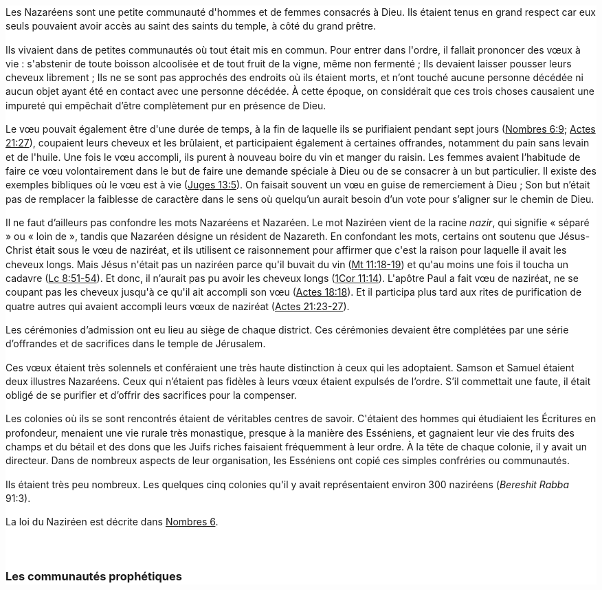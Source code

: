 Les Nazaréens sont une petite communauté d'hommes et de femmes consacrés à Dieu. Ils étaient tenus en grand respect car eux seuls pouvaient avoir accès au saint des saints du temple, à côté du grand prêtre.

Ils vivaient dans de petites communautés où tout était mis en commun. Pour entrer dans l'ordre, il fallait prononcer des vœux à vie : s'abstenir de toute boisson alcoolisée et de tout fruit de la vigne, même non fermenté ; Ils devaient laisser pousser leurs cheveux librement ; Ils ne se sont pas approchés des endroits où ils étaient morts, et n’ont touché aucune personne décédée ni aucun objet ayant été en contact avec une personne décédée. À cette époque, on considérait que ces trois choses causaient une impureté qui empêchait d’être complètement pur en présence de Dieu.

Le vœu pouvait également être d'une durée de temps, à la fin de laquelle ils se purifiaient pendant sept jours ([Nombres 6:9](/fr/Bible/Numbers/6#v9); [Actes 21:27](/fr/Bible/Acts_of_the_Apostles/21#v27)), coupaient leurs cheveux et les brûlaient, et participaient également à certaines offrandes, notamment du pain sans levain et de l'huile. Une fois le vœu accompli, ils purent à nouveau boire du vin et manger du raisin. Les femmes avaient l’habitude de faire ce vœu volontairement dans le but de faire une demande spéciale à Dieu ou de se consacrer à un but particulier. Il existe des exemples bibliques où le vœu est à vie ([Juges 13:5](/fr/Bible/Judges/13#v5)). On faisait souvent un vœu en guise de remerciement à Dieu ; Son but n’était pas de remplacer la faiblesse de caractère dans le sens où quelqu’un aurait besoin d’un vote pour s’aligner sur le chemin de Dieu.

Il ne faut d’ailleurs pas confondre les mots Nazaréens et Nazaréen. Le mot Naziréen vient de la racine _nazir_, qui signifie « séparé » ou « loin de », tandis que Nazaréen désigne un résident de Nazareth. En confondant les mots, certains ont soutenu que Jésus-Christ était sous le vœu de naziréat, et ils utilisent ce raisonnement pour affirmer que c'est la raison pour laquelle il avait les cheveux longs. Mais Jésus n'était pas un naziréen parce qu'il buvait du vin ([Mt 11:18-19](/fr/Bible/Matthew/11#v18)) et qu'au moins une fois il toucha un cadavre ([Lc 8:51-54](/fr/Bible/Luke/8#v51)). Et donc, il n’aurait pas pu avoir les cheveux longs ([1Cor 11:14](/fr/Bible/1_Corinthians/11#v14)). L'apôtre Paul a fait vœu de naziréat, ne se coupant pas les cheveux jusqu'à ce qu'il ait accompli son vœu ([Actes 18:18](/fr/Bible/Acts_of_the_Apostles/18#v18)). Et il participa plus tard aux rites de purification de quatre autres qui avaient accompli leurs vœux de naziréat ([Actes 21:23-27](/fr/Bible/Acts_of_the_Apostles/21#v23)).

Les cérémonies d’admission ont eu lieu au siège de chaque district. Ces cérémonies devaient être complétées par une série d’offrandes et de sacrifices dans le temple de Jérusalem.

Ces vœux étaient très solennels et conféraient une très haute distinction à ceux qui les adoptaient. Samson et Samuel étaient deux illustres Nazaréens. Ceux qui n’étaient pas fidèles à leurs vœux étaient expulsés de l’ordre. S’il commettait une faute, il était obligé de se purifier et d’offrir des sacrifices pour la compenser.

Les colonies où ils se sont rencontrés étaient de véritables centres de savoir. C'étaient des hommes qui étudiaient les Écritures en profondeur, menaient une vie rurale très monastique, presque à la manière des Esséniens, et gagnaient leur vie des fruits des champs et du bétail et des dons que les Juifs riches faisaient fréquemment à leur ordre. À la tête de chaque colonie, il y avait un directeur. Dans de nombreux aspects de leur organisation, les Esséniens ont copié ces simples confréries ou communautés.

Ils étaient très peu nombreux. Les quelques cinq colonies qu'il y avait représentaient environ 300 naziréens (_Bereshit Rabba_ 91:3).

La loi du Naziréen est décrite dans [Nombres 6](/fr/Bible/Numbers/6).

<br style="clear:both;"/>

### Les communautés prophétiques
